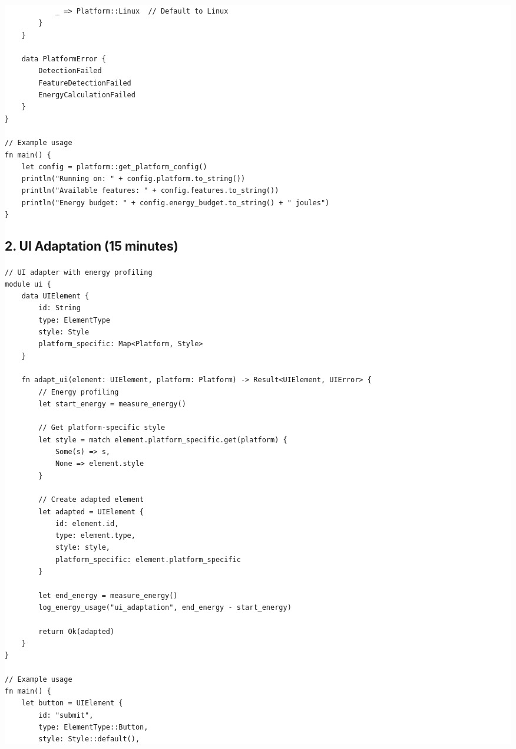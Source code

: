 ```ferra
            _ => Platform::Linux  // Default to Linux
        }
    }

    data PlatformError {
        DetectionFailed
        FeatureDetectionFailed
        EnergyCalculationFailed
    }
}

// Example usage
fn main() {
    let config = platform::get_platform_config()
    println("Running on: " + config.platform.to_string())
    println("Available features: " + config.features.to_string())
    println("Energy budget: " + config.energy_budget.to_string() + " joules")
}
```

## 2. UI Adaptation (15 minutes)

```ferra
// UI adapter with energy profiling
module ui {
    data UIElement {
        id: String
        type: ElementType
        style: Style
        platform_specific: Map<Platform, Style>
    }

    fn adapt_ui(element: UIElement, platform: Platform) -> Result<UIElement, UIError> {
        // Energy profiling
        let start_energy = measure_energy()
        
        // Get platform-specific style
        let style = match element.platform_specific.get(platform) {
            Some(s) => s,
            None => element.style
        }
        
        // Create adapted element
        let adapted = UIElement {
            id: element.id,
            type: element.type,
            style: style,
            platform_specific: element.platform_specific
        }
        
        let end_energy = measure_energy()
        log_energy_usage("ui_adaptation", end_energy - start_energy)
        
        return Ok(adapted)
    }
}

// Example usage
fn main() {
    let button = UIElement {
        id: "submit",
        type: ElementType::Button,
        style: Style::default(),
```